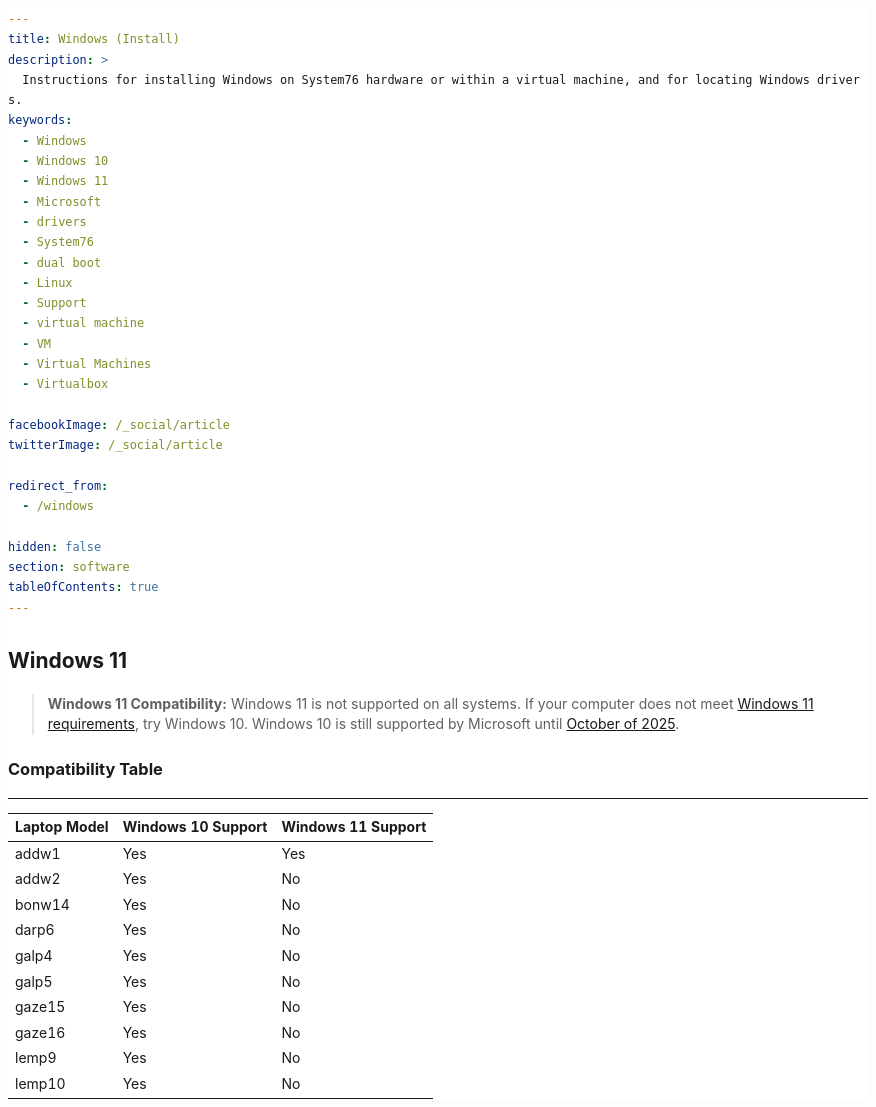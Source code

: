 ```yaml
---
title: Windows (Install)
description: >
  Instructions for installing Windows on System76 hardware or within a virtual machine, and for locating Windows drivers.
keywords:
  - Windows
  - Windows 10
  - Windows 11
  - Microsoft
  - drivers
  - System76
  - dual boot
  - Linux
  - Support
  - virtual machine
  - VM
  - Virtual Machines
  - Virtualbox

facebookImage: /_social/article
twitterImage: /_social/article

redirect_from:
  - /windows

hidden: false
section: software
tableOfContents: true
---
```


## Windows 11

>**Windows 11 Compatibility:** Windows 11 is not supported on all systems. If your computer does not meet [Windows 11 requirements](https://support.microsoft.com/en-us/topic/windows-11-system-requirements-86c11283-ea52-4782-9efd-7674389a7ba3), try Windows 10.  Windows 10 is still supported by Microsoft until [October of 2025](https://docs.microsoft.com/en-us/lifecycle/products/windows-10-home-and-pro).

### Compatibility Table

---
| Laptop Model | Windows 10 Support | Windows 11 Support |
| ------------ | ------------------ | ------------------ |
| addw1        | Yes                | Yes                |
| addw2        | Yes                | No                 |
| bonw14       | Yes                | No                 |
| darp6        | Yes                | No                 |
| galp4        | Yes                | No                 |
| galp5        | Yes                | No                 |
| gaze15       | Yes                | No                 |
| gaze16       | Yes                | No                 |
| lemp9        | Yes                | No                 |
| lemp10       | Yes                | No                 |